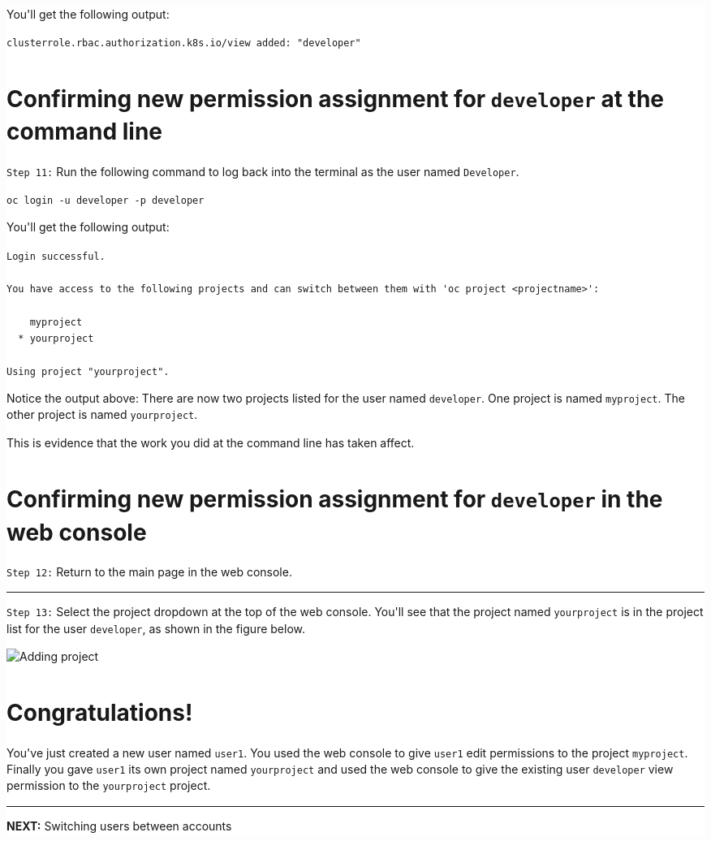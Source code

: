 You'll get the following output:

```
clusterrole.rbac.authorization.k8s.io/view added: "developer"
```

# Confirming new permission assignment for `developer` at the command line

`Step 11:` Run the following command to log back into the terminal as the user named `Developer`.

```
oc login -u developer -p developer
```

You'll get the following output:

```
Login successful.

You have access to the following projects and can switch between them with 'oc project <projectname>':

    myproject
  * yourproject

Using project "yourproject".
```
Notice the output above: There are now two projects listed for the user named `developer`. One project is named `myproject`. The other project is named `yourproject`.

This is evidence that the work you did at the command line has taken affect.

# Confirming new permission assignment for `developer` in the web console

`Step 12:` Return to the main page in the web console.

----

`Step 13:` Select the project dropdown at the top of the web console. You'll see that the project named `yourproject` is in the project list for the user `developer`, as shown in the figure below.

![Adding project ](../assets/adding-project.png)

# Congratulations!

 You've just created a new user named `user1`. You used the web console to give `user1` edit permissions to the project `myproject`. Finally you gave `user1` its own project named `yourproject` and used the web console to give the existing user `developer` view permission to the `yourproject` project.

----

**NEXT:** Switching users between accounts
